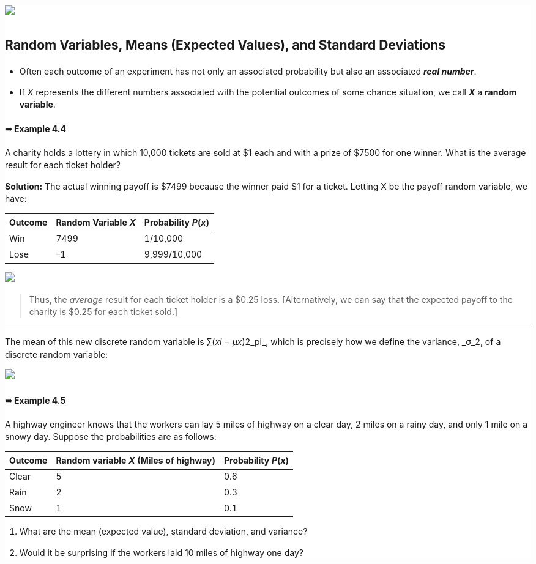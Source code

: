 ![](https://knowt-user-attachments.s3.amazonaws.com/97c01a4b82ae4e80b03dca79f2f7b91c.jpeg)

## Random Variables, Means (Expected Values), and Standard Deviations

- Often each outcome of an experiment has not only an associated probability but also an associated **_real number_**.
    
- If _X_ represents the different numbers associated with the potential outcomes of some chance situation, we call **_X_** a **random variable**.
    

#### ➥ **Example 4.4**

A charity holds a lottery in which 10,000 tickets are sold at $1 each and with a prize of $7500 for one winner. What is the average result for each ticket holder?

**Solution:** The actual winning payoff is $7499 because the winner paid $1 for a ticket. Letting X be the payoff random variable, we have:

|Outcome|Random Variable _X_|Probability _P_(_x_)|
|---|---|---|
|Win|7499|1/10,000|
|Lose|–1|9,999/10,000|

![](https://knowt-user-attachments.s3.amazonaws.com/b60a400eac174d2088bd0736bc25637d.jpeg)

> Thus, the _average_ result for each ticket holder is a $0.25 loss. [Alternatively, we can say that the expected payoff to the charity is $0.25 for each ticket sold.]

---

The mean of this new discrete random variable is ∑(_xi_ − _µx_)2_pi_, which is precisely how we define the variance, _σ_2, of a discrete random variable:

![](https://knowt-user-attachments.s3.amazonaws.com/bb96daf19dde465a95afe74d5b551d50.jpeg)

#### ➥ **Example 4.5**

A highway engineer knows that the workers can lay 5 miles of highway on a clear day, 2 miles on a rainy day, and only 1 mile on a snowy day. Suppose the probabilities are as follows:

|Outcome|Random variable _X_ (Miles of highway)|Probability _P_(_x_)|
|---|---|---|
|Clear|5|0.6|
|Rain|2|0.3|
|Snow|1|0.1|

1. What are the mean (expected value), standard deviation, and variance?
    
2. Would it be surprising if the workers laid 10 miles of highway one day?
    